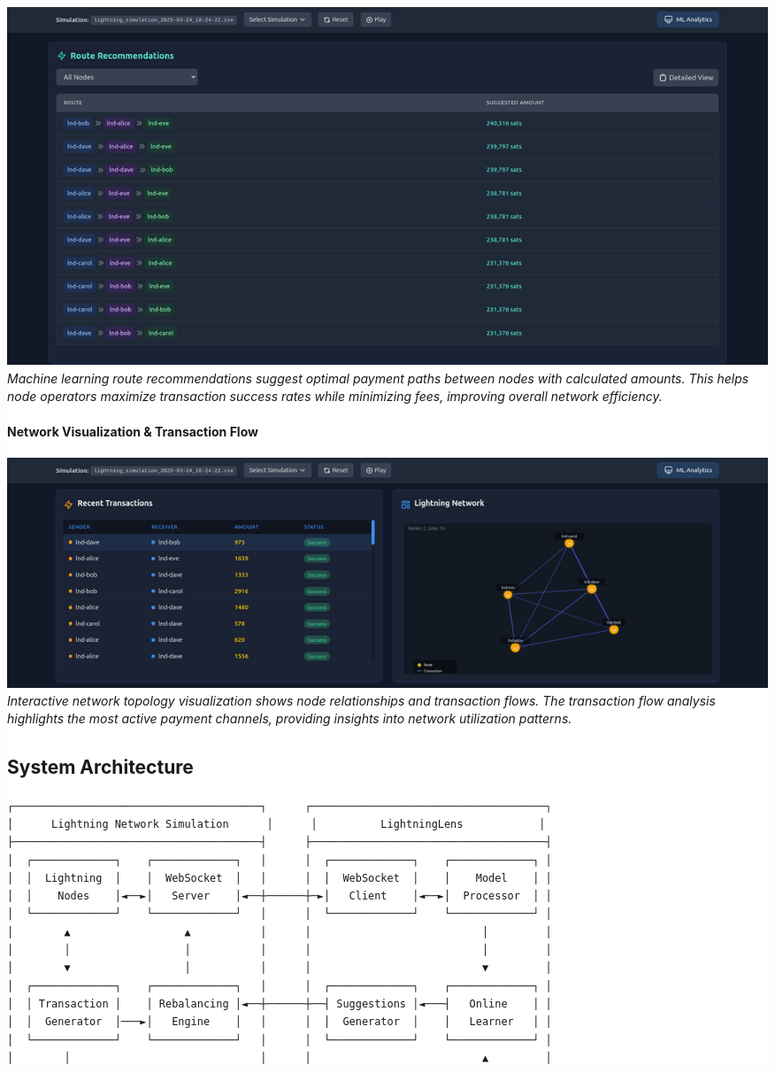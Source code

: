 ![Route Recommendations](images/screenshots/screenshot2.png)
_Machine learning route recommendations suggest optimal payment paths between nodes with calculated amounts. This helps node operators maximize transaction success rates while minimizing fees, improving overall network efficiency._

#### Network Visualization & Transaction Flow

![Network Visualization](images/screenshots/screenshot3.png)
_Interactive network topology visualization shows node relationships and transaction flows. The transaction flow analysis highlights the most active payment channels, providing insights into network utilization patterns._

## System Architecture

```
┌───────────────────────────────────────┐      ┌─────────────────────────────────────┐
│      Lightning Network Simulation      │      │          LightningLens            │
├───────────────────────────────────────┤      ├─────────────────────────────────────┤
│  ┌─────────────┐    ┌─────────────┐   │      │  ┌─────────────┐    ┌─────────────┐ │
│  │  Lightning  │    │  WebSocket  │   │      │  │  WebSocket  │    │    Model    │ │
│  │    Nodes    │◄──►│   Server    │◄──┼──────┼─►│   Client    │◄──►│  Processor  │ │
│  └─────────────┘    └─────────────┘   │      │  └─────────────┘    └─────────────┘ │
│        ▲                  ▲           │      │                           │         │
│        │                  │           │      │                           │         │
│        ▼                  │           │      │                           ▼         │
│  ┌─────────────┐    ┌─────────────┐   │      │  ┌─────────────┐    ┌─────────────┐ │
│  │ Transaction │    │ Rebalancing │◄──┼──────┼──┤ Suggestions │◄───┤   Online    │ │
│  │  Generator  │───►│   Engine    │   │      │  │  Generator  │    │   Learner   │ │
│  └─────────────┘    └─────────────┘   │      │  └─────────────┘    └─────────────┘ │
│        │                              │      │                           ▲         │
```
